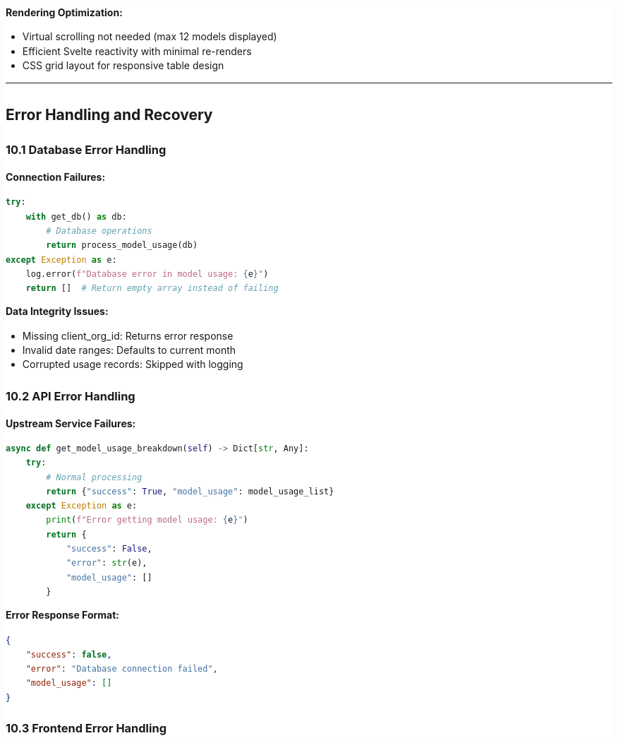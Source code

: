 **Rendering Optimization:**
- Virtual scrolling not needed (max 12 models displayed)
- Efficient Svelte reactivity with minimal re-renders
- CSS grid layout for responsive table design

---

## Error Handling and Recovery

### 10.1 Database Error Handling

**Connection Failures:**
```python
try:
    with get_db() as db:
        # Database operations
        return process_model_usage(db)
except Exception as e:
    log.error(f"Database error in model usage: {e}")
    return []  # Return empty array instead of failing
```

**Data Integrity Issues:**
- Missing client_org_id: Returns error response
- Invalid date ranges: Defaults to current month
- Corrupted usage records: Skipped with logging

### 10.2 API Error Handling

**Upstream Service Failures:**
```python
async def get_model_usage_breakdown(self) -> Dict[str, Any]:
    try:
        # Normal processing
        return {"success": True, "model_usage": model_usage_list}
    except Exception as e:
        print(f"Error getting model usage: {e}")
        return {
            "success": False,
            "error": str(e),
            "model_usage": []
        }
```

**Error Response Format:**
```json
{
    "success": false,
    "error": "Database connection failed",
    "model_usage": []
}
```

### 10.3 Frontend Error Handling
